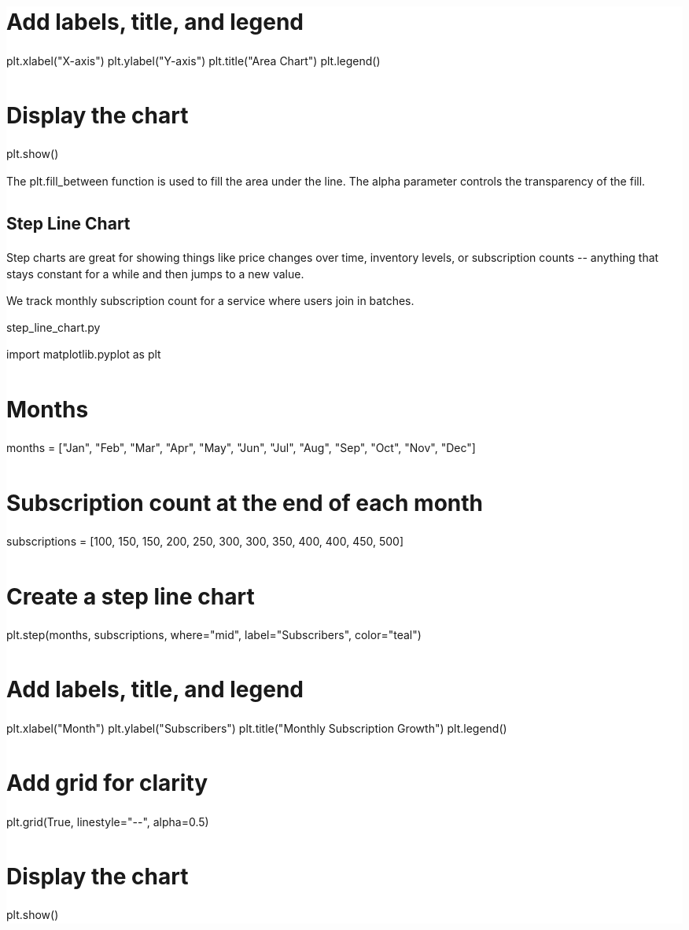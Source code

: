 # Add labels, title, and legend
plt.xlabel("X-axis")
plt.ylabel("Y-axis")
plt.title("Area Chart")
plt.legend()

# Display the chart
plt.show()

The plt.fill_between function is used to fill the area under the
line. The alpha parameter controls the transparency of the fill.

## Step Line Chart

Step charts are great for showing things like price changes over time, inventory
levels, or subscription counts -- anything that stays constant for a while and
then jumps to a new value.

We track monthly subscription count for a service where users join in batches. 

step_line_chart.py
  

import matplotlib.pyplot as plt

# Months
months = ["Jan", "Feb", "Mar", "Apr", "May", "Jun", 
          "Jul", "Aug", "Sep", "Oct", "Nov", "Dec"]

# Subscription count at the end of each month
subscriptions = [100, 150, 150, 200, 250, 300, 300, 350, 400, 400, 450, 500]

# Create a step line chart
plt.step(months, subscriptions, where="mid", label="Subscribers", color="teal")

# Add labels, title, and legend
plt.xlabel("Month")
plt.ylabel("Subscribers")
plt.title("Monthly Subscription Growth")
plt.legend()

# Add grid for clarity
plt.grid(True, linestyle="--", alpha=0.5)

# Display the chart
plt.show()
